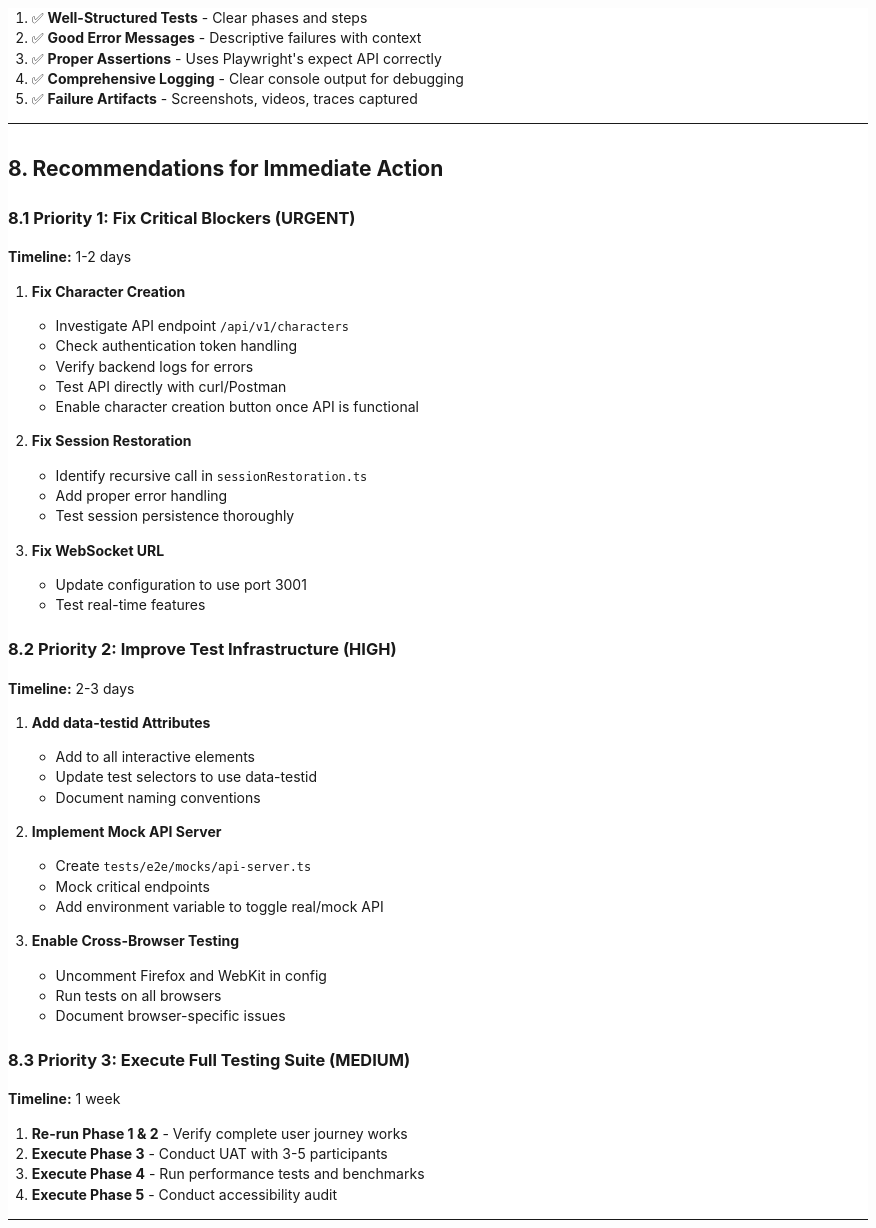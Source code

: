 1. ✅ **Well-Structured Tests** - Clear phases and steps
2. ✅ **Good Error Messages** - Descriptive failures with context
3. ✅ **Proper Assertions** - Uses Playwright's expect API correctly
4. ✅ **Comprehensive Logging** - Clear console output for debugging
5. ✅ **Failure Artifacts** - Screenshots, videos, traces captured

---

## 8. Recommendations for Immediate Action

### 8.1 Priority 1: Fix Critical Blockers (URGENT)

**Timeline:** 1-2 days

1. **Fix Character Creation**
   - Investigate API endpoint `/api/v1/characters`
   - Check authentication token handling
   - Verify backend logs for errors
   - Test API directly with curl/Postman
   - Enable character creation button once API is functional

2. **Fix Session Restoration**
   - Identify recursive call in `sessionRestoration.ts`
   - Add proper error handling
   - Test session persistence thoroughly

3. **Fix WebSocket URL**
   - Update configuration to use port 3001
   - Test real-time features

### 8.2 Priority 2: Improve Test Infrastructure (HIGH)

**Timeline:** 2-3 days

1. **Add data-testid Attributes**
   - Add to all interactive elements
   - Update test selectors to use data-testid
   - Document naming conventions

2. **Implement Mock API Server**
   - Create `tests/e2e/mocks/api-server.ts`
   - Mock critical endpoints
   - Add environment variable to toggle real/mock API

3. **Enable Cross-Browser Testing**
   - Uncomment Firefox and WebKit in config
   - Run tests on all browsers
   - Document browser-specific issues

### 8.3 Priority 3: Execute Full Testing Suite (MEDIUM)

**Timeline:** 1 week

1. **Re-run Phase 1 & 2** - Verify complete user journey works
2. **Execute Phase 3** - Conduct UAT with 3-5 participants
3. **Execute Phase 4** - Run performance tests and benchmarks
4. **Execute Phase 5** - Conduct accessibility audit

---